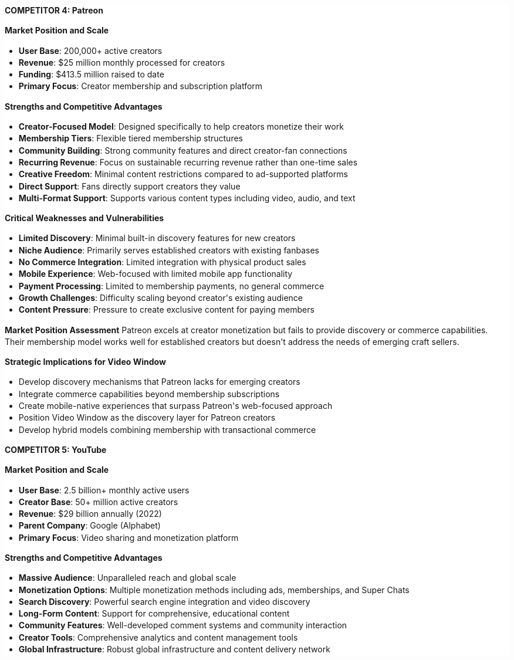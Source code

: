**COMPETITOR 4: Patreon**

**Market Position and Scale**
- **User Base**: 200,000+ active creators
- **Revenue**: $25 million monthly processed for creators
- **Funding**: $413.5 million raised to date
- **Primary Focus**: Creator membership and subscription platform

**Strengths and Competitive Advantages**
- **Creator-Focused Model**: Designed specifically to help creators monetize their work
- **Membership Tiers**: Flexible tiered membership structures
- **Community Building**: Strong community features and direct creator-fan connections
- **Recurring Revenue**: Focus on sustainable recurring revenue rather than one-time sales
- **Creative Freedom**: Minimal content restrictions compared to ad-supported platforms
- **Direct Support**: Fans directly support creators they value
- **Multi-Format Support**: Supports various content types including video, audio, and text

**Critical Weaknesses and Vulnerabilities**
- **Limited Discovery**: Minimal built-in discovery features for new creators
- **Niche Audience**: Primarily serves established creators with existing fanbases
- **No Commerce Integration**: Limited integration with physical product sales
- **Mobile Experience**: Web-focused with limited mobile app functionality
- **Payment Processing**: Limited to membership payments, no general commerce
- **Growth Challenges**: Difficulty scaling beyond creator's existing audience
- **Content Pressure**: Pressure to create exclusive content for paying members

**Market Position Assessment**
Patreon excels at creator monetization but fails to provide discovery or commerce capabilities. Their membership model works well for established creators but doesn't address the needs of emerging craft sellers.

**Strategic Implications for Video Window**
- Develop discovery mechanisms that Patreon lacks for emerging creators
- Integrate commerce capabilities beyond membership subscriptions
- Create mobile-native experiences that surpass Patreon's web-focused approach
- Position Video Window as the discovery layer for Patreon creators
- Develop hybrid models combining membership with transactional commerce

**COMPETITOR 5: YouTube**

**Market Position and Scale**
- **User Base**: 2.5 billion+ monthly active users
- **Creator Base**: 50+ million active creators
- **Revenue**: $29 billion annually (2022)
- **Parent Company**: Google (Alphabet)
- **Primary Focus**: Video sharing and monetization platform

**Strengths and Competitive Advantages**
- **Massive Audience**: Unparalleled reach and global scale
- **Monetization Options**: Multiple monetization methods including ads, memberships, and Super Chats
- **Search Discovery**: Powerful search engine integration and video discovery
- **Long-Form Content**: Support for comprehensive, educational content
- **Community Features**: Well-developed comment systems and community interaction
- **Creator Tools**: Comprehensive analytics and content management tools
- **Global Infrastructure**: Robust global infrastructure and content delivery network
